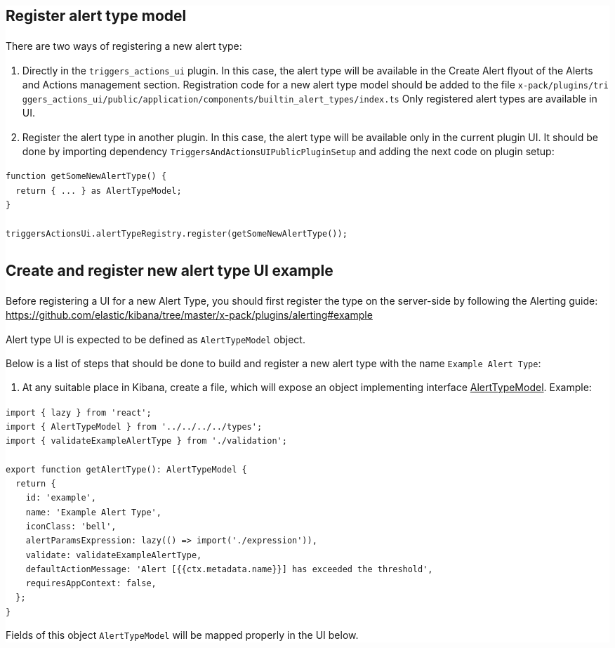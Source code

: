 ## Register alert type model

There are two ways of registering a new alert type:

1. Directly in the `triggers_actions_ui` plugin. In this case, the alert type will be available in the Create Alert flyout of the Alerts and Actions management section.
Registration code for a new alert type model should be added to the file `x-pack/plugins/triggers_actions_ui/public/application/components/builtin_alert_types/index.ts`
Only registered alert types are available in UI.

2. Register the alert type in another plugin. In this case, the alert type will be available only in the current plugin UI. 
It should be done by importing dependency `TriggersAndActionsUIPublicPluginSetup` and adding the next code on plugin setup:

```
function getSomeNewAlertType() {
  return { ... } as AlertTypeModel;
}

triggersActionsUi.alertTypeRegistry.register(getSomeNewAlertType());
```

## Create and register new alert type UI example

Before registering a UI for a new Alert Type, you should first register the type on the server-side by following the Alerting guide: https://github.com/elastic/kibana/tree/master/x-pack/plugins/alerting#example 

Alert type UI is expected to be defined as `AlertTypeModel` object.

Below is a list of steps that should be done to build and register a new alert type with the name `Example Alert Type`:

1. At any suitable place in Kibana, create a file, which will expose an object implementing interface [AlertTypeModel](https://github.com/elastic/kibana/blob/55b7905fb5265b73806006e7265739545d7521d0/x-pack/legacy/plugins/triggers_actions_ui/np_ready/public/types.ts#L83). Example:
```
import { lazy } from 'react';
import { AlertTypeModel } from '../../../../types';
import { validateExampleAlertType } from './validation';

export function getAlertType(): AlertTypeModel {
  return {
    id: 'example',
    name: 'Example Alert Type',
    iconClass: 'bell',
    alertParamsExpression: lazy(() => import('./expression')),
    validate: validateExampleAlertType,
    defaultActionMessage: 'Alert [{{ctx.metadata.name}}] has exceeded the threshold',
    requiresAppContext: false,
  };
}
```
Fields of this object `AlertTypeModel` will be mapped properly in the UI below.
